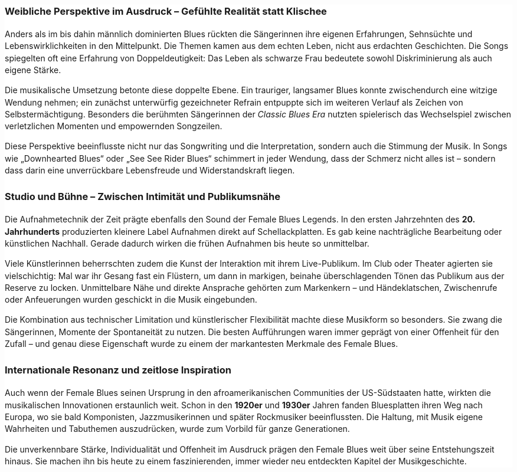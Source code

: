 ### Weibliche Perspektive im Ausdruck – Gefühlte Realität statt Klischee

Anders als im bis dahin männlich dominierten Blues rückten die Sängerinnen ihre eigenen Erfahrungen,
Sehnsüchte und Lebenswirklichkeiten in den Mittelpunkt. Die Themen kamen aus dem echten Leben, nicht
aus erdachten Geschichten. Die Songs spiegelten oft eine Erfahrung von Doppeldeutigkeit: Das Leben
als schwarze Frau bedeutete sowohl Diskriminierung als auch eigene Stärke.

Die musikalische Umsetzung betonte diese doppelte Ebene. Ein trauriger, langsamer Blues konnte
zwischendurch eine witzige Wendung nehmen; ein zunächst unterwürfig gezeichneter Refrain entpuppte
sich im weiteren Verlauf als Zeichen von Selbstermächtigung. Besonders die berühmten Sängerinnen der
_Classic Blues Era_ nutzten spielerisch das Wechselspiel zwischen verletzlichen Momenten und
empowernden Songzeilen.

Diese Perspektive beeinflusste nicht nur das Songwriting und die Interpretation, sondern auch die
Stimmung der Musik. In Songs wie „Downhearted Blues“ oder „See See Rider Blues“ schimmert in jeder
Wendung, dass der Schmerz nicht alles ist – sondern dass darin eine unverrückbare Lebensfreude und
Widerstandskraft liegen.

### Studio und Bühne – Zwischen Intimität und Publikumsnähe

Die Aufnahmetechnik der Zeit prägte ebenfalls den Sound der Female Blues Legends. In den ersten
Jahrzehnten des **20. Jahrhunderts** produzierten kleinere Label Aufnahmen direkt auf
Schellackplatten. Es gab keine nachträgliche Bearbeitung oder künstlichen Nachhall. Gerade dadurch
wirken die frühen Aufnahmen bis heute so unmittelbar.

Viele Künstlerinnen beherrschten zudem die Kunst der Interaktion mit ihrem Live-Publikum. Im Club
oder Theater agierten sie vielschichtig: Mal war ihr Gesang fast ein Flüstern, um dann in markigen,
beinahe überschlagenden Tönen das Publikum aus der Reserve zu locken. Unmittelbare Nähe und direkte
Ansprache gehörten zum Markenkern – und Händeklatschen, Zwischenrufe oder Anfeuerungen wurden
geschickt in die Musik eingebunden.

Die Kombination aus technischer Limitation und künstlerischer Flexibilität machte diese Musikform so
besonders. Sie zwang die Sängerinnen, Momente der Spontaneität zu nutzen. Die besten Aufführungen
waren immer geprägt von einer Offenheit für den Zufall – und genau diese Eigenschaft wurde zu einem
der markantesten Merkmale des Female Blues.

### Internationale Resonanz und zeitlose Inspiration

Auch wenn der Female Blues seinen Ursprung in den afroamerikanischen Communities der US-Südstaaten
hatte, wirkten die musikalischen Innovationen erstaunlich weit. Schon in den **1920er** und
**1930er** Jahren fanden Bluesplatten ihren Weg nach Europa, wo sie bald Komponisten,
Jazzmusikerinnen und später Rockmusiker beeinflussten. Die Haltung, mit Musik eigene Wahrheiten und
Tabuthemen auszudrücken, wurde zum Vorbild für ganze Generationen.

Die unverkennbare Stärke, Individualität und Offenheit im Ausdruck prägen den Female Blues weit über
seine Entstehungszeit hinaus. Sie machen ihn bis heute zu einem faszinierenden, immer wieder neu
entdeckten Kapitel der Musikgeschichte.
